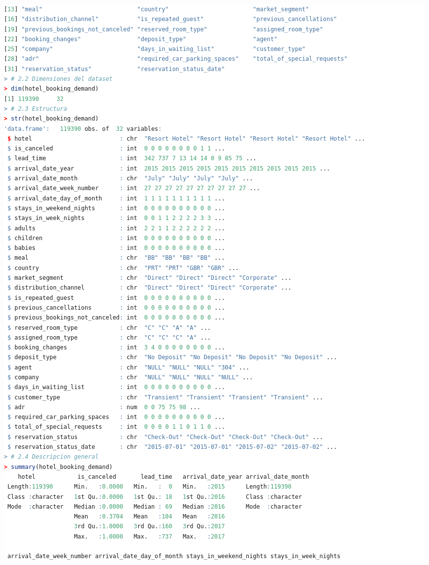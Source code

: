 ```r
[13] "meal"                           "country"                        "market_segment"                
[16] "distribution_channel"           "is_repeated_guest"              "previous_cancellations"        
[19] "previous_bookings_not_canceled" "reserved_room_type"             "assigned_room_type"            
[22] "booking_changes"                "deposit_type"                   "agent"                         
[25] "company"                        "days_in_waiting_list"           "customer_type"                 
[28] "adr"                            "required_car_parking_spaces"    "total_of_special_requests"     
[31] "reservation_status"             "reservation_status_date"       
> # 2.2 Dimensiones del dataset
> dim(hotel_booking_demand)
[1] 119390     32
> # 2.3 Estructura
> str(hotel_booking_demand)
'data.frame':	119390 obs. of  32 variables:
 $ hotel                         : chr  "Resort Hotel" "Resort Hotel" "Resort Hotel" "Resort Hotel" ...
 $ is_canceled                   : int  0 0 0 0 0 0 0 0 1 1 ...
 $ lead_time                     : int  342 737 7 13 14 14 0 9 85 75 ...
 $ arrival_date_year             : int  2015 2015 2015 2015 2015 2015 2015 2015 2015 2015 ...
 $ arrival_date_month            : chr  "July" "July" "July" "July" ...
 $ arrival_date_week_number      : int  27 27 27 27 27 27 27 27 27 27 ...
 $ arrival_date_day_of_month     : int  1 1 1 1 1 1 1 1 1 1 ...
 $ stays_in_weekend_nights       : int  0 0 0 0 0 0 0 0 0 0 ...
 $ stays_in_week_nights          : int  0 0 1 1 2 2 2 2 3 3 ...
 $ adults                        : int  2 2 1 1 2 2 2 2 2 2 ...
 $ children                      : int  0 0 0 0 0 0 0 0 0 0 ...
 $ babies                        : int  0 0 0 0 0 0 0 0 0 0 ...
 $ meal                          : chr  "BB" "BB" "BB" "BB" ...
 $ country                       : chr  "PRT" "PRT" "GBR" "GBR" ...
 $ market_segment                : chr  "Direct" "Direct" "Direct" "Corporate" ...
 $ distribution_channel          : chr  "Direct" "Direct" "Direct" "Corporate" ...
 $ is_repeated_guest             : int  0 0 0 0 0 0 0 0 0 0 ...
 $ previous_cancellations        : int  0 0 0 0 0 0 0 0 0 0 ...
 $ previous_bookings_not_canceled: int  0 0 0 0 0 0 0 0 0 0 ...
 $ reserved_room_type            : chr  "C" "C" "A" "A" ...
 $ assigned_room_type            : chr  "C" "C" "C" "A" ...
 $ booking_changes               : int  3 4 0 0 0 0 0 0 0 0 ...
 $ deposit_type                  : chr  "No Deposit" "No Deposit" "No Deposit" "No Deposit" ...
 $ agent                         : chr  "NULL" "NULL" "NULL" "304" ...
 $ company                       : chr  "NULL" "NULL" "NULL" "NULL" ...
 $ days_in_waiting_list          : int  0 0 0 0 0 0 0 0 0 0 ...
 $ customer_type                 : chr  "Transient" "Transient" "Transient" "Transient" ...
 $ adr                           : num  0 0 75 75 98 ...
 $ required_car_parking_spaces   : int  0 0 0 0 0 0 0 0 0 0 ...
 $ total_of_special_requests     : int  0 0 0 0 1 1 0 1 1 0 ...
 $ reservation_status            : chr  "Check-Out" "Check-Out" "Check-Out" "Check-Out" ...
 $ reservation_status_date       : chr  "2015-07-01" "2015-07-01" "2015-07-02" "2015-07-02" ...
> # 2.4 Descripcion general
> summary(hotel_booking_demand)
    hotel            is_canceled       lead_time   arrival_date_year arrival_date_month
 Length:119390      Min.   :0.0000   Min.   :  0   Min.   :2015      Length:119390     
 Class :character   1st Qu.:0.0000   1st Qu.: 18   1st Qu.:2016      Class :character  
 Mode  :character   Median :0.0000   Median : 69   Median :2016      Mode  :character  
                    Mean   :0.3704   Mean   :104   Mean   :2016                        
                    3rd Qu.:1.0000   3rd Qu.:160   3rd Qu.:2017                        
                    Max.   :1.0000   Max.   :737   Max.   :2017                        
                                                                                       
 arrival_date_week_number arrival_date_day_of_month stays_in_weekend_nights stays_in_week_nights
```